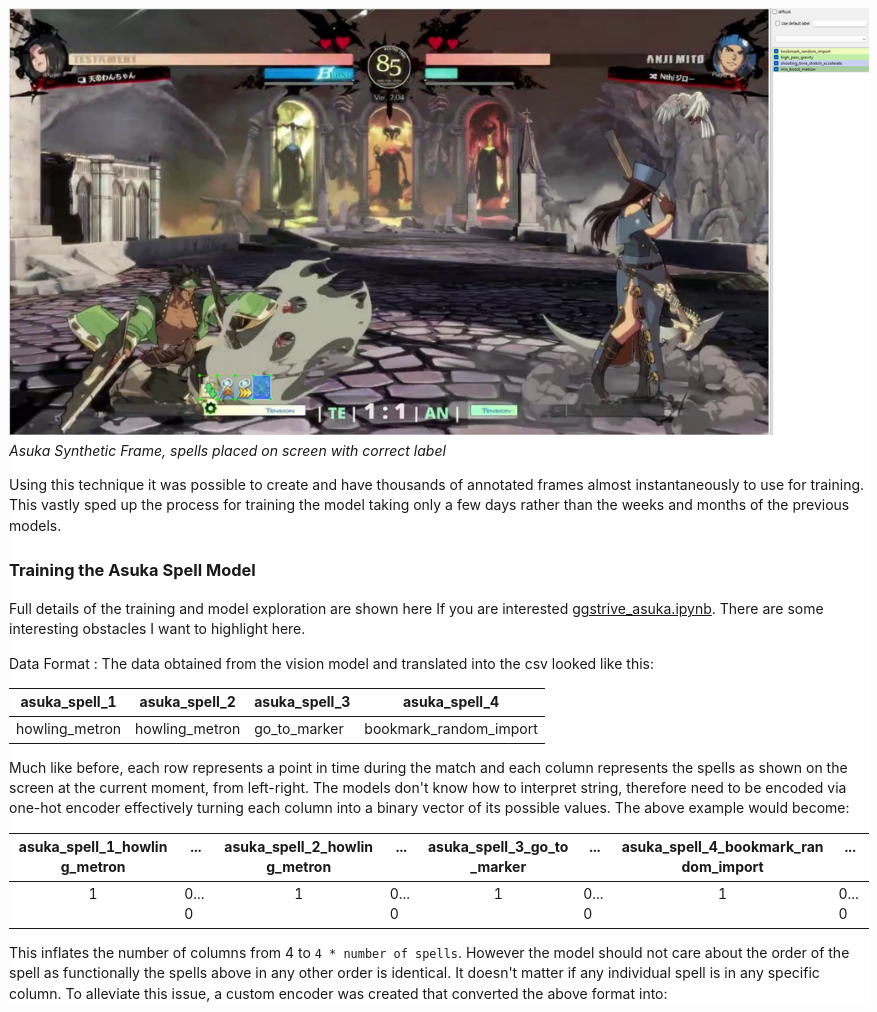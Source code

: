 ![Asuka Synthetic frame](../assets/img/asuka_synthetic_frame.jpg)
_Asuka Synthetic Frame, spells placed on screen with correct label_

Using this technique it was possible to create and have thousands of annotated frames almost instantaneously to use for training. This vastly sped up the process for training the model taking only a few days rather than the weeks and months of the previous models.

### Training the Asuka Spell Model

Full details of the training and model exploration are shown here If you are interested [ggstrive_asuka.ipynb](https://colab.research.google.com/drive/1HPtgk7gfxv6YQVEiv5CYf8RlGwLRczoV?usp=sharing). There are some interesting obstacles I want to highlight here.

Data Format
: The data obtained from the vision model and translated into the csv looked like this:

| asuka_spell_1  | asuka_spell_2  | asuka_spell_3 | asuka_spell_4          |
| -------------- | -------------- | ------------- | ---------------------- |
| howling_metron | howling_metron | go_to_marker  | bookmark_random_import |

Much like before, each row represents a point in time during the match and each column represents the spells as shown on the screen at the current moment, from left-right. The models don't know how to interpret string, therefore need to be encoded via one-hot encoder effectively turning each column into a binary vector of its possible values. The above example would become:

| asuka_spell_1_howling_metron | ...   | asuka_spell_2_howling_metron | ...   | asuka_spell_3_go_to_marker | ...   | asuka_spell_4_bookmark_random_import | ...   |
| :--------------------------: | ----- | :--------------------------: | ----- | :------------------------: | ----- | :----------------------------------: | ----- |
|              1               | 0...0 |              1               | 0...0 |             1              | 0...0 |                  1                   | 0...0 |

This inflates the number of columns from 4 to `4 * number of spells`. However the model should not care about the order of the spell as functionally the spells above in any other order is identical. It doesn't matter if any individual spell is in any specific column. To alleviate this issue, a custom encoder was created that converted the above format into:
